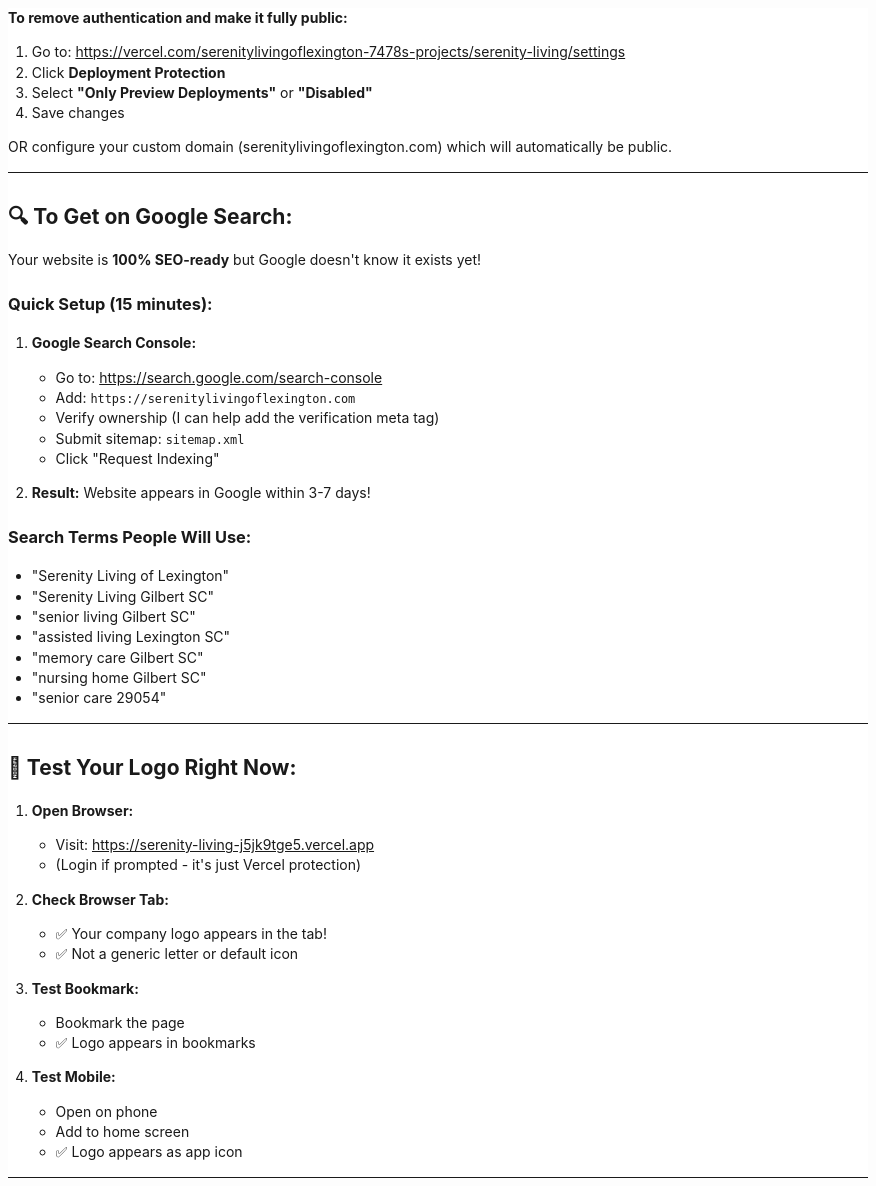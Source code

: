 **To remove authentication and make it fully public:**
1. Go to: https://vercel.com/serenitylivingoflexington-7478s-projects/serenity-living/settings
2. Click **Deployment Protection**
3. Select **"Only Preview Deployments"** or **"Disabled"**
4. Save changes

OR configure your custom domain (serenitylivingoflexington.com) which will automatically be public.

---

## 🔍 **To Get on Google Search:**

Your website is **100% SEO-ready** but Google doesn't know it exists yet!

### Quick Setup (15 minutes):

1. **Google Search Console:**
   - Go to: https://search.google.com/search-console
   - Add: `https://serenitylivingoflexington.com`
   - Verify ownership (I can help add the verification meta tag)
   - Submit sitemap: `sitemap.xml`
   - Click "Request Indexing"

2. **Result:** Website appears in Google within 3-7 days!

### Search Terms People Will Use:
- "Serenity Living of Lexington"
- "Serenity Living Gilbert SC"
- "senior living Gilbert SC"
- "assisted living Lexington SC"
- "memory care Gilbert SC"
- "nursing home Gilbert SC"
- "senior care 29054"

---

## 📱 **Test Your Logo Right Now:**

1. **Open Browser:**
   - Visit: https://serenity-living-j5jk9tge5.vercel.app
   - (Login if prompted - it's just Vercel protection)

2. **Check Browser Tab:**
   - ✅ Your company logo appears in the tab!
   - ✅ Not a generic letter or default icon

3. **Test Bookmark:**
   - Bookmark the page
   - ✅ Logo appears in bookmarks

4. **Test Mobile:**
   - Open on phone
   - Add to home screen
   - ✅ Logo appears as app icon

---